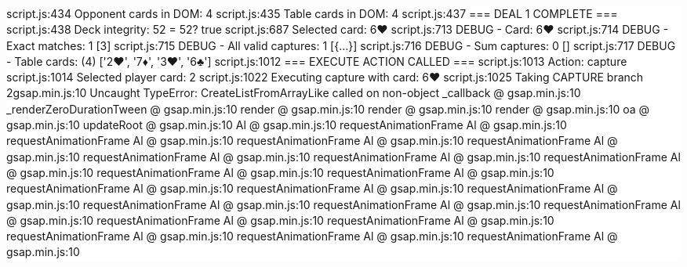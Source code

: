 script.js:434 Opponent cards in DOM: 4
script.js:435 Table cards in DOM: 4
script.js:437 === DEAL 1 COMPLETE ===
script.js:438 Deck integrity: 52 = 52? true
script.js:687 Selected card: 6♥
script.js:713 DEBUG - Card: 6♥
script.js:714 DEBUG - Exact matches: 1 [3]
script.js:715 DEBUG - All valid captures: 1 [{…}]
script.js:716 DEBUG - Sum captures: 0 []
script.js:717 DEBUG - Table cards: (4) ['2♥', '7♦', '3♥', '6♣']
script.js:1012 === EXECUTE ACTION CALLED ===
script.js:1013 Action: capture
script.js:1014 Selected player card: 2
script.js:1022 Executing capture with card: 6♥
script.js:1025 Taking CAPTURE branch
2gsap.min.js:10 Uncaught TypeError: CreateListFromArrayLike called on non-object
_callback @ gsap.min.js:10
_renderZeroDurationTween @ gsap.min.js:10
render @ gsap.min.js:10
render @ gsap.min.js:10
render @ gsap.min.js:10
oa @ gsap.min.js:10
updateRoot @ gsap.min.js:10
Al @ gsap.min.js:10
requestAnimationFrame
Al @ gsap.min.js:10
requestAnimationFrame
Al @ gsap.min.js:10
requestAnimationFrame
Al @ gsap.min.js:10
requestAnimationFrame
Al @ gsap.min.js:10
requestAnimationFrame
Al @ gsap.min.js:10
requestAnimationFrame
Al @ gsap.min.js:10
requestAnimationFrame
Al @ gsap.min.js:10
requestAnimationFrame
Al @ gsap.min.js:10
requestAnimationFrame
Al @ gsap.min.js:10
requestAnimationFrame
Al @ gsap.min.js:10
requestAnimationFrame
Al @ gsap.min.js:10
requestAnimationFrame
Al @ gsap.min.js:10
requestAnimationFrame
Al @ gsap.min.js:10
requestAnimationFrame
Al @ gsap.min.js:10
requestAnimationFrame
Al @ gsap.min.js:10
requestAnimationFrame
Al @ gsap.min.js:10
requestAnimationFrame
Al @ gsap.min.js:10
requestAnimationFrame
Al @ gsap.min.js:10
requestAnimationFrame
Al @ gsap.min.js:10
requestAnimationFrame
Al @ gsap.min.js:10